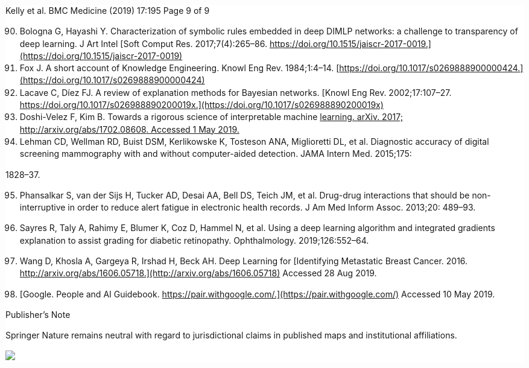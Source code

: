 
Kelly et al. BMC Medicine     (2019) 17:195 Page 9 of 9


90. Bologna G, Hayashi Y. Characterization of symbolic rules embedded in deep
DIMLP networks: a challenge to transparency of deep learning. J Art Intel
[Soft Comput Res. 2017;7(4):265–86. https://doi.org/10.1515/jaiscr-2017-0019.](https://doi.org/10.1515/jaiscr-2017-0019)
91. Fox J. A short account of Knowledge Engineering. Knowl Eng Rev. 1984;1:4–14.
[https://doi.org/10.1017/s0269888900000424.](https://doi.org/10.1017/s0269888900000424)
92. Lacave C, Díez FJ. A review of explanation methods for Bayesian networks.
[Knowl Eng Rev. 2002;17:107–27. https://doi.org/10.1017/s026988890200019x.](https://doi.org/10.1017/s026988890200019x)
93. Doshi-Velez F, Kim B. Towards a rigorous science of interpretable machine
[learning. arXiv. 2017; http://arxiv.org/abs/1702.08608. Accessed 1 May 2019.](http://arxiv.org/abs/1702.08608)
94. Lehman CD, Wellman RD, Buist DSM, Kerlikowske K, Tosteson ANA,
Miglioretti DL, et al. Diagnostic accuracy of digital screening mammography
with and without computer-aided detection. JAMA Intern Med. 2015;175:

1828–37.

95. Phansalkar S, van der Sijs H, Tucker AD, Desai AA, Bell DS, Teich JM, et al.
Drug-drug interactions that should be non-interruptive in order to reduce
alert fatigue in electronic health records. J Am Med Inform Assoc. 2013;20:
489–93.

96. Sayres R, Taly A, Rahimy E, Blumer K, Coz D, Hammel N, et al. Using a deep
learning algorithm and integrated gradients explanation to assist grading
for diabetic retinopathy. Ophthalmology. 2019;126:552–64.
97. Wang D, Khosla A, Gargeya R, Irshad H, Beck AH. Deep Learning for
[Identifying Metastatic Breast Cancer. 2016. http://arxiv.org/abs/1606.05718.](http://arxiv.org/abs/1606.05718)
Accessed 28 Aug 2019.
98. [Google. People and AI Guidebook. https://pair.withgoogle.com/.](https://pair.withgoogle.com/)
Accessed 10 May 2019.


Publisher’s Note

Springer Nature remains neutral with regard to jurisdictional claims in
published maps and institutional affiliations.



![](/mnt/c/Users/JJ/Desktop/Clarity-Digital-Twin/SeizureTransformer/literature/markdown/kelly-et-al/kelly-et-al.pdf-8-0.png)
